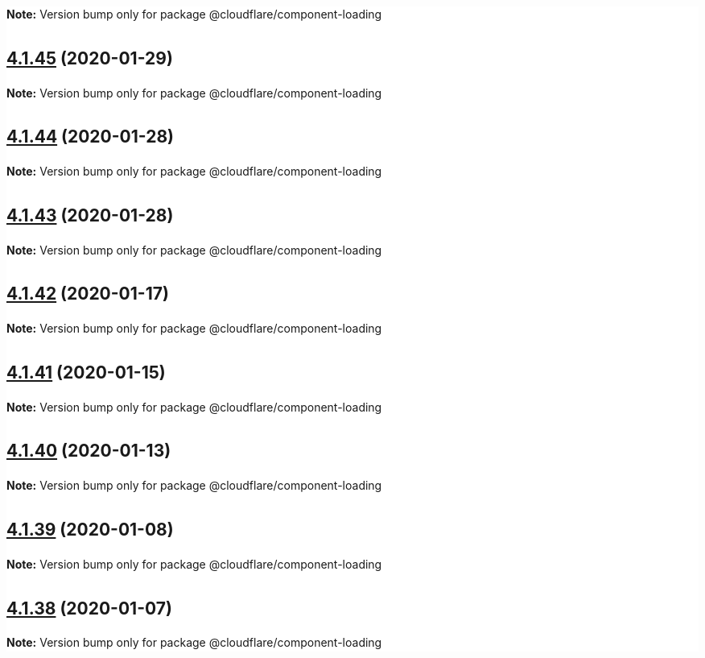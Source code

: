 **Note:** Version bump only for package @cloudflare/component-loading

## [4.1.45](http://stash.cfops.it:7999/fe/stratus/compare/@cloudflare/component-loading@4.1.44...@cloudflare/component-loading@4.1.45) (2020-01-29)

**Note:** Version bump only for package @cloudflare/component-loading

## [4.1.44](http://stash.cfops.it:7999/fe/stratus/compare/@cloudflare/component-loading@4.1.42...@cloudflare/component-loading@4.1.44) (2020-01-28)

**Note:** Version bump only for package @cloudflare/component-loading

## [4.1.43](http://stash.cfops.it:7999/fe/stratus/compare/@cloudflare/component-loading@4.1.42...@cloudflare/component-loading@4.1.43) (2020-01-28)

**Note:** Version bump only for package @cloudflare/component-loading

## [4.1.42](http://stash.cfops.it:7999/fe/stratus/compare/@cloudflare/component-loading@4.1.41...@cloudflare/component-loading@4.1.42) (2020-01-17)

**Note:** Version bump only for package @cloudflare/component-loading

## [4.1.41](http://stash.cfops.it:7999/fe/stratus/compare/@cloudflare/component-loading@4.1.40...@cloudflare/component-loading@4.1.41) (2020-01-15)

**Note:** Version bump only for package @cloudflare/component-loading

## [4.1.40](http://stash.cfops.it:7999/fe/stratus/compare/@cloudflare/component-loading@4.1.39...@cloudflare/component-loading@4.1.40) (2020-01-13)

**Note:** Version bump only for package @cloudflare/component-loading

## [4.1.39](http://stash.cfops.it:7999/fe/stratus/compare/@cloudflare/component-loading@4.1.38...@cloudflare/component-loading@4.1.39) (2020-01-08)

**Note:** Version bump only for package @cloudflare/component-loading

## [4.1.38](http://stash.cfops.it:7999/fe/stratus/compare/@cloudflare/component-loading@4.1.37...@cloudflare/component-loading@4.1.38) (2020-01-07)

**Note:** Version bump only for package @cloudflare/component-loading
